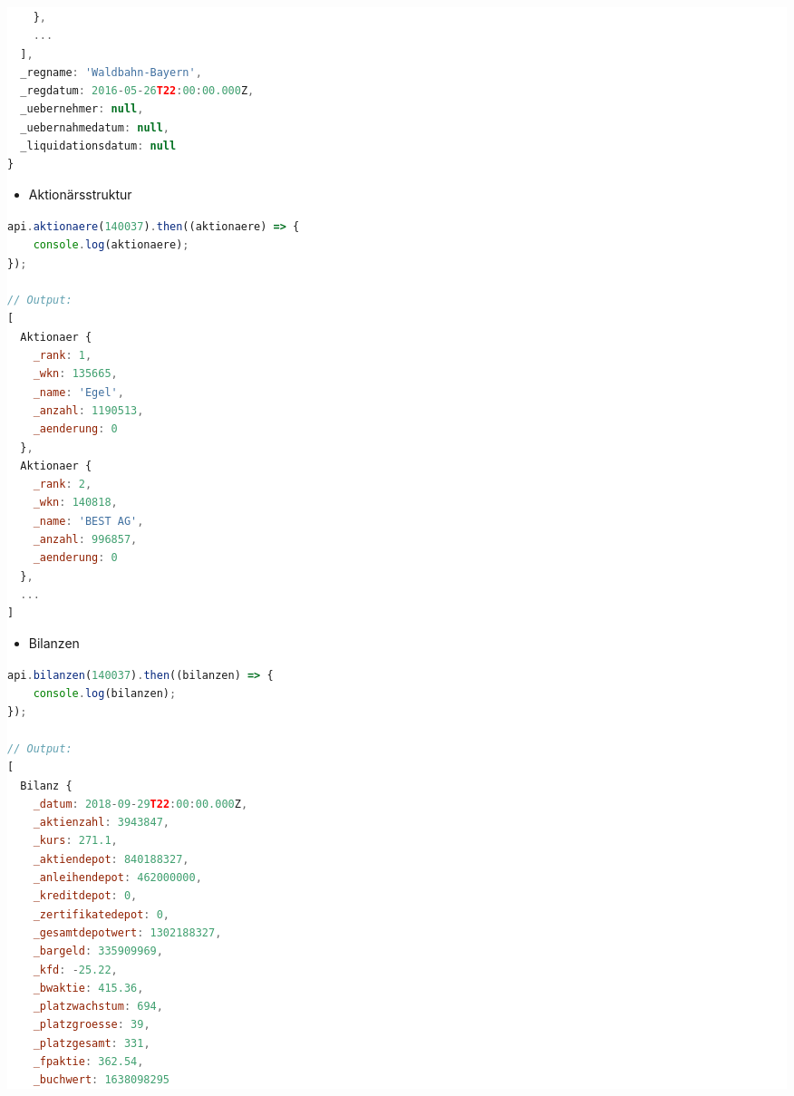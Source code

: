 ```js
    },
    ...
  ],
  _regname: 'Waldbahn-Bayern',
  _regdatum: 2016-05-26T22:00:00.000Z,
  _uebernehmer: null,
  _uebernahmedatum: null,
  _liquidationsdatum: null
}
```

* Aktionärsstruktur

```js
api.aktionaere(140037).then((aktionaere) => {
    console.log(aktionaere);
});

// Output:
[
  Aktionaer {
    _rank: 1,
    _wkn: 135665,
    _name: 'Egel',
    _anzahl: 1190513,
    _aenderung: 0
  },
  Aktionaer {
    _rank: 2,
    _wkn: 140818,
    _name: 'BEST AG',
    _anzahl: 996857,
    _aenderung: 0
  },
  ...
]

```

* Bilanzen

```js
api.bilanzen(140037).then((bilanzen) => {
    console.log(bilanzen);
});

// Output:
[
  Bilanz {
    _datum: 2018-09-29T22:00:00.000Z,
    _aktienzahl: 3943847,
    _kurs: 271.1,
    _aktiendepot: 840188327,
    _anleihendepot: 462000000,
    _kreditdepot: 0,
    _zertifikatedepot: 0,
    _gesamtdepotwert: 1302188327,
    _bargeld: 335909969,
    _kfd: -25.22,
    _bwaktie: 415.36,
    _platzwachstum: 694,
    _platzgroesse: 39,
    _platzgesamt: 331,
    _fpaktie: 362.54,
    _buchwert: 1638098295
```